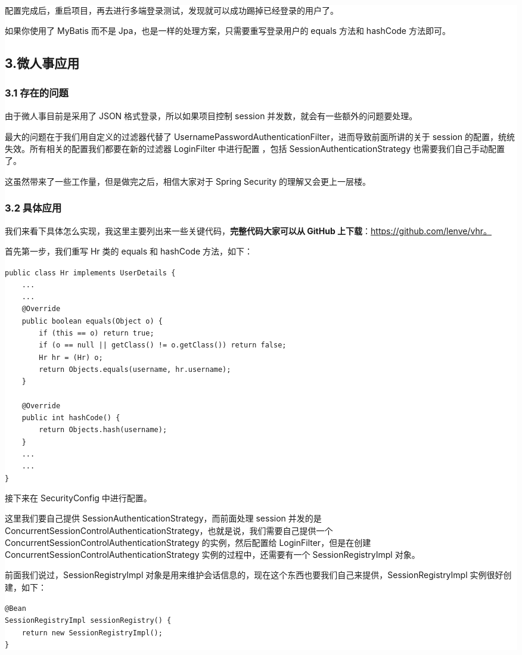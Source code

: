 配置完成后，重启项目，再去进行多端登录测试，发现就可以成功踢掉已经登录的用户了。

如果你使用了 MyBatis 而不是 Jpa，也是一样的处理方案，只需要重写登录用户的 equals 方法和 hashCode 方法即可。

## 3.微人事应用

### 3.1 存在的问题

由于微人事目前是采用了 JSON 格式登录，所以如果项目控制 session 并发数，就会有一些额外的问题要处理。

最大的问题在于我们用自定义的过滤器代替了 UsernamePasswordAuthenticationFilter，进而导致前面所讲的关于 session 的配置，统统失效。所有相关的配置我们都要在新的过滤器 LoginFilter 中进行配置 ，包括 SessionAuthenticationStrategy 也需要我们自己手动配置了。

这虽然带来了一些工作量，但是做完之后，相信大家对于 Spring Security 的理解又会更上一层楼。

### 3.2 具体应用

我们来看下具体怎么实现，我这里主要列出来一些关键代码，**完整代码大家可以从 GitHub 上下载**：https://github.com/lenve/vhr。

首先第一步，我们重写 Hr 类的 equals 和 hashCode 方法，如下：

```
public class Hr implements UserDetails {
    ...
    ...
    @Override
    public boolean equals(Object o) {
        if (this == o) return true;
        if (o == null || getClass() != o.getClass()) return false;
        Hr hr = (Hr) o;
        return Objects.equals(username, hr.username);
    }

    @Override
    public int hashCode() {
        return Objects.hash(username);
    }
    ...
    ...
}
```

接下来在 SecurityConfig 中进行配置。

这里我们要自己提供 SessionAuthenticationStrategy，而前面处理 session 并发的是 ConcurrentSessionControlAuthenticationStrategy，也就是说，我们需要自己提供一个 ConcurrentSessionControlAuthenticationStrategy 的实例，然后配置给 LoginFilter，但是在创建 ConcurrentSessionControlAuthenticationStrategy 实例的过程中，还需要有一个 SessionRegistryImpl 对象。

前面我们说过，SessionRegistryImpl 对象是用来维护会话信息的，现在这个东西也要我们自己来提供，SessionRegistryImpl 实例很好创建，如下：

```
@Bean
SessionRegistryImpl sessionRegistry() {
    return new SessionRegistryImpl();
}
```
